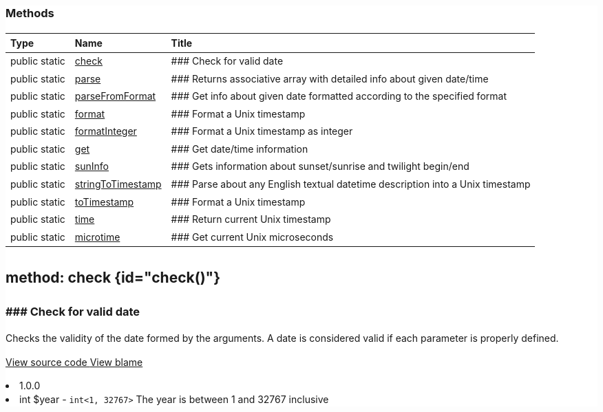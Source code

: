 
### Methods
| Type | Name | Title |
|:-----|:-----|:------|
|public static |<a href="#check()">check</a>|### Check for valid date|
|public static |<a href="#parse()">parse</a>|### Returns associative array with detailed info about given date/time|
|public static |<a href="#parsefromformat()">parseFromFormat</a>|### Get info about given date formatted according to the specified format|
|public static |<a href="#format()">format</a>|### Format a Unix timestamp|
|public static |<a href="#formatinteger()">formatInteger</a>|### Format a Unix timestamp as integer|
|public static |<a href="#get()">get</a>|### Get date/time information|
|public static |<a href="#suninfo()">sunInfo</a>|### Gets information about sunset/sunrise and twilight begin/end|
|public static |<a href="#stringtotimestamp()">stringToTimestamp</a>|### Parse about any English textual datetime description into a Unix timestamp|
|public static |<a href="#totimestamp()">toTimestamp</a>|### Format a Unix timestamp|
|public static |<a href="#time()">time</a>|### Return current Unix timestamp|
|public static |<a href="#microtime()">microtime</a>|### Get current Unix microseconds|

## method: check {id="check()"}

<code-block lang="php">
    <![CDATA[public static DateAndTime::check(int $year, int $month, int $day):bool]]>
</code-block>













### ### Check for valid date

<p><format style="italic">Checks the validity of the date formed by the arguments. A date is considered valid if each parameter is
properly defined.</format></p>

<deflist><def title="Source code:">
                <a href="https://github.com/The-FireHub-Project/Core/blob/develop-pre-alpha-m1/src/support/lowlevel/firehub.DateAndTime.php#L69">
                    View source code
                </a>
            </def>
            <def title="Blame:">
                <a href="https://github.com/The-FireHub-Project/Core/blame/develop-pre-alpha-m1/src/support/lowlevel/firehub.DateAndTime.php#L69">
                    View blame
                </a>
            </def></deflist>
<deflist>
    <def title="Version history:">
        <list><li>1.0.0</li></list>
    </def>
</deflist>
<deflist>
    <def title="This method has parameters:">
        <list><li>int <format style="bold">$year</format> - <format style="italic">
<code>int<1, 32767></code>
The year is between 1 and 32767 inclusive